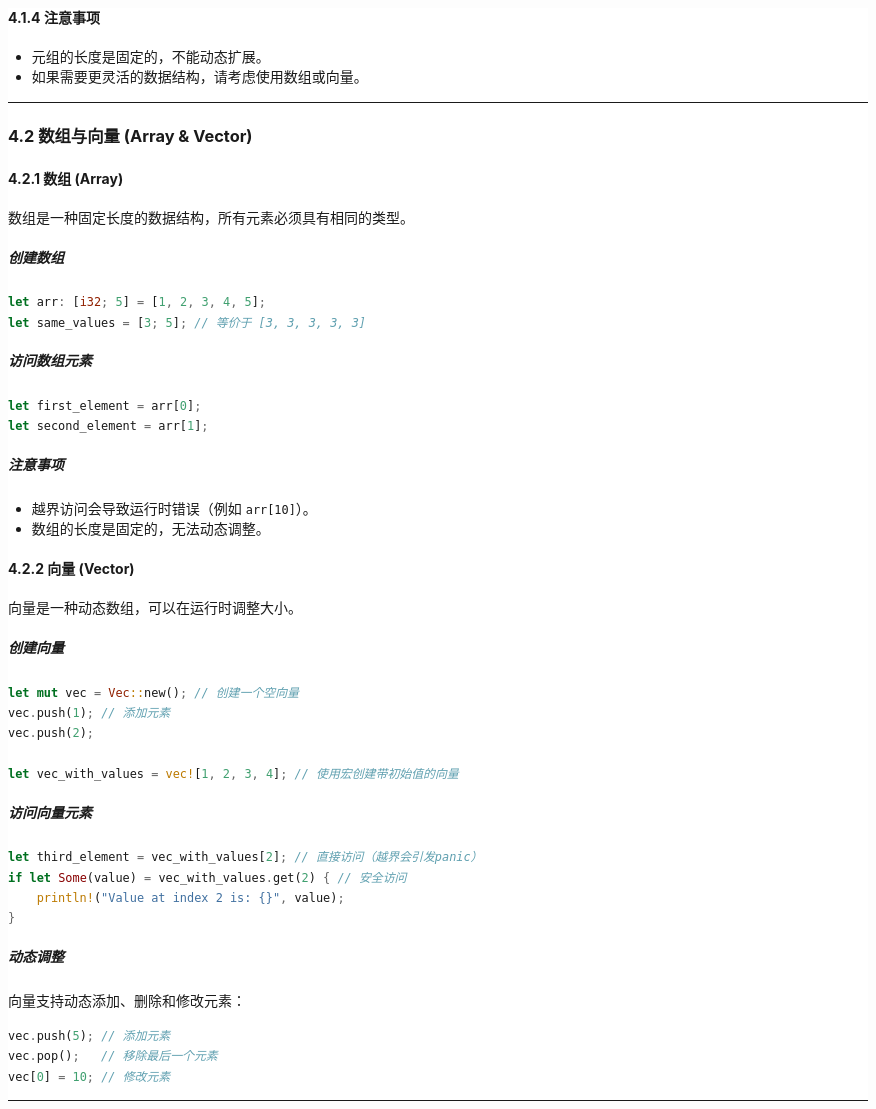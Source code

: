 #### 4.1.4 注意事项
- 元组的长度是固定的，不能动态扩展。
- 如果需要更灵活的数据结构，请考虑使用数组或向量。

---

### 4.2 数组与向量 (Array & Vector)

#### 4.2.1 数组 (Array)
数组是一种固定长度的数据结构，所有元素必须具有相同的类型。

##### 创建数组
```rust
let arr: [i32; 5] = [1, 2, 3, 4, 5];
let same_values = [3; 5]; // 等价于 [3, 3, 3, 3, 3]
```

##### 访问数组元素
```rust
let first_element = arr[0];
let second_element = arr[1];
```

##### 注意事项
- 越界访问会导致运行时错误（例如 `arr[10]`）。
- 数组的长度是固定的，无法动态调整。

#### 4.2.2 向量 (Vector)
向量是一种动态数组，可以在运行时调整大小。

##### 创建向量
```rust
let mut vec = Vec::new(); // 创建一个空向量
vec.push(1); // 添加元素
vec.push(2);

let vec_with_values = vec![1, 2, 3, 4]; // 使用宏创建带初始值的向量
```

##### 访问向量元素
```rust
let third_element = vec_with_values[2]; // 直接访问（越界会引发panic）
if let Some(value) = vec_with_values.get(2) { // 安全访问
    println!("Value at index 2 is: {}", value);
}
```

##### 动态调整
向量支持动态添加、删除和修改元素：
```rust
vec.push(5); // 添加元素
vec.pop();   // 移除最后一个元素
vec[0] = 10; // 修改元素
```

---